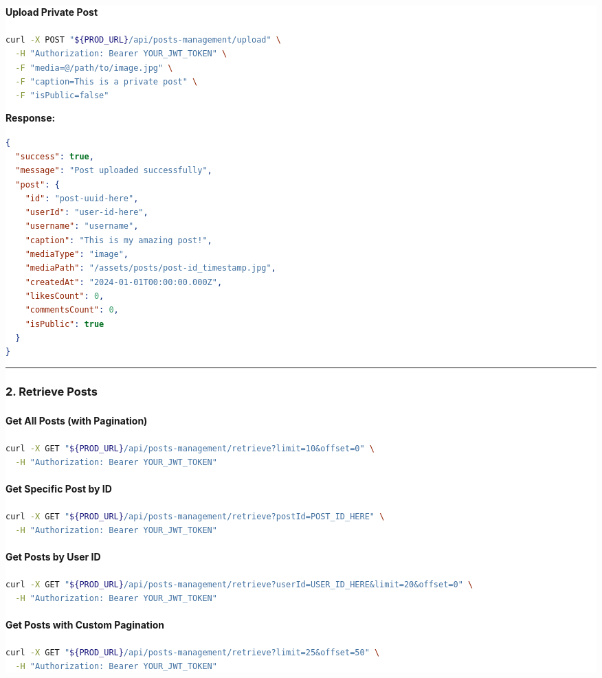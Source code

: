 #### Upload Private Post
```bash
curl -X POST "${PROD_URL}/api/posts-management/upload" \
  -H "Authorization: Bearer YOUR_JWT_TOKEN" \
  -F "media=@/path/to/image.jpg" \
  -F "caption=This is a private post" \
  -F "isPublic=false"
```

**Response:**
```json
{
  "success": true,
  "message": "Post uploaded successfully",
  "post": {
    "id": "post-uuid-here",
    "userId": "user-id-here",
    "username": "username",
    "caption": "This is my amazing post!",
    "mediaType": "image",
    "mediaPath": "/assets/posts/post-id_timestamp.jpg",
    "createdAt": "2024-01-01T00:00:00.000Z",
    "likesCount": 0,
    "commentsCount": 0,
    "isPublic": true
  }
}
```

---

### 2. Retrieve Posts

#### Get All Posts (with Pagination)
```bash
curl -X GET "${PROD_URL}/api/posts-management/retrieve?limit=10&offset=0" \
  -H "Authorization: Bearer YOUR_JWT_TOKEN"
```

#### Get Specific Post by ID
```bash
curl -X GET "${PROD_URL}/api/posts-management/retrieve?postId=POST_ID_HERE" \
  -H "Authorization: Bearer YOUR_JWT_TOKEN"
```

#### Get Posts by User ID
```bash
curl -X GET "${PROD_URL}/api/posts-management/retrieve?userId=USER_ID_HERE&limit=20&offset=0" \
  -H "Authorization: Bearer YOUR_JWT_TOKEN"
```

#### Get Posts with Custom Pagination
```bash
curl -X GET "${PROD_URL}/api/posts-management/retrieve?limit=25&offset=50" \
  -H "Authorization: Bearer YOUR_JWT_TOKEN"
```
